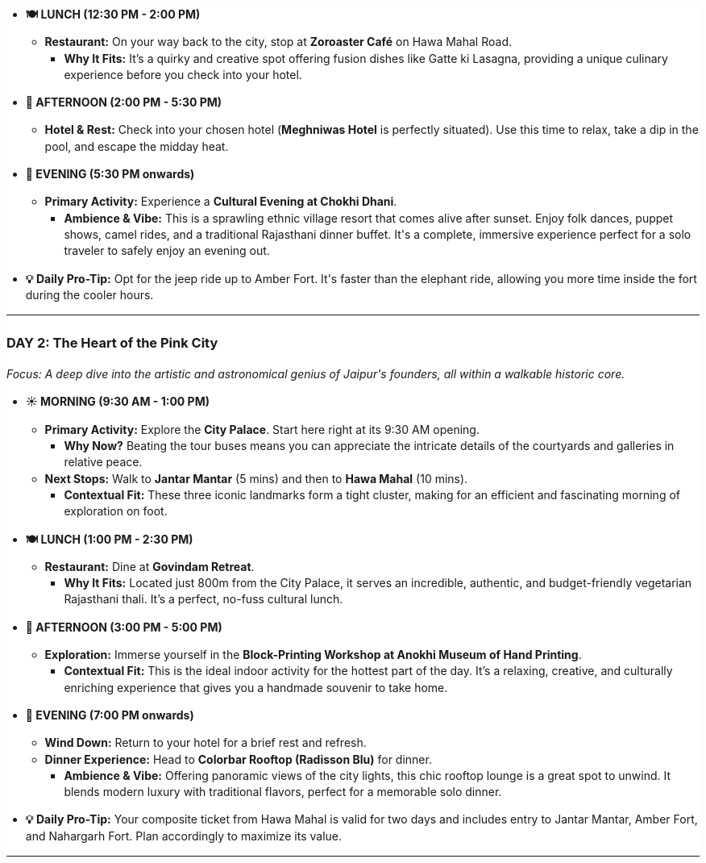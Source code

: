 - **🍽️ LUNCH (12:30 PM - 2:00 PM)**
  - **Restaurant:** On your way back to the city, stop at **Zoroaster Café** on Hawa Mahal Road.
    - **Why It Fits:** It’s a quirky and creative spot offering fusion dishes like Gatte ki Lasagna, providing a unique culinary experience before you check into your hotel.

- **🌇 AFTERNOON (2:00 PM - 5:30 PM)**
  - **Hotel & Rest:** Check into your chosen hotel (**Meghniwas Hotel** is perfectly situated). Use this time to relax, take a dip in the pool, and escape the midday heat.

- **🌙 EVENING (5:30 PM onwards)**
  - **Primary Activity:** Experience a **Cultural Evening at Chokhi Dhani**.
    - **Ambience & Vibe:** This is a sprawling ethnic village resort that comes alive after sunset. Enjoy folk dances, puppet shows, camel rides, and a traditional Rajasthani dinner buffet. It's a complete, immersive experience perfect for a solo traveler to safely enjoy an evening out.

- **💡 Daily Pro-Tip:** Opt for the jeep ride up to Amber Fort. It's faster than the elephant ride, allowing you more time inside the fort during the cooler hours.

---
### **DAY 2: The Heart of the Pink City**
*Focus: A deep dive into the artistic and astronomical genius of Jaipur's founders, all within a walkable historic core.*

- **☀️ MORNING (9:30 AM - 1:00 PM)**
  - **Primary Activity:** Explore the **City Palace**. Start here right at its 9:30 AM opening.
    - **Why Now?** Beating the tour buses means you can appreciate the intricate details of the courtyards and galleries in relative peace.
  - **Next Stops:** Walk to **Jantar Mantar** (5 mins) and then to **Hawa Mahal** (10 mins).
    - **Contextual Fit:** These three iconic landmarks form a tight cluster, making for an efficient and fascinating morning of exploration on foot.

- **🍽️ LUNCH (1:00 PM - 2:30 PM)**
  - **Restaurant:** Dine at **Govindam Retreat**.
    - **Why It Fits:** Located just 800m from the City Palace, it serves an incredible, authentic, and budget-friendly vegetarian Rajasthani thali. It’s a perfect, no-fuss cultural lunch.

- **🌇 AFTERNOON (3:00 PM - 5:00 PM)**
  - **Exploration:** Immerse yourself in the **Block-Printing Workshop at Anokhi Museum of Hand Printing**.
    - **Contextual Fit:** This is the ideal indoor activity for the hottest part of the day. It’s a relaxing, creative, and culturally enriching experience that gives you a handmade souvenir to take home.

- **🌙 EVENING (7:00 PM onwards)**
  - **Wind Down:** Return to your hotel for a brief rest and refresh.
  - **Dinner Experience:** Head to **Colorbar Rooftop (Radisson Blu)** for dinner.
    - **Ambience & Vibe:** Offering panoramic views of the city lights, this chic rooftop lounge is a great spot to unwind. It blends modern luxury with traditional flavors, perfect for a memorable solo dinner.

- **💡 Daily Pro-Tip:** Your composite ticket from Hawa Mahal is valid for two days and includes entry to Jantar Mantar, Amber Fort, and Nahargarh Fort. Plan accordingly to maximize its value.

---
